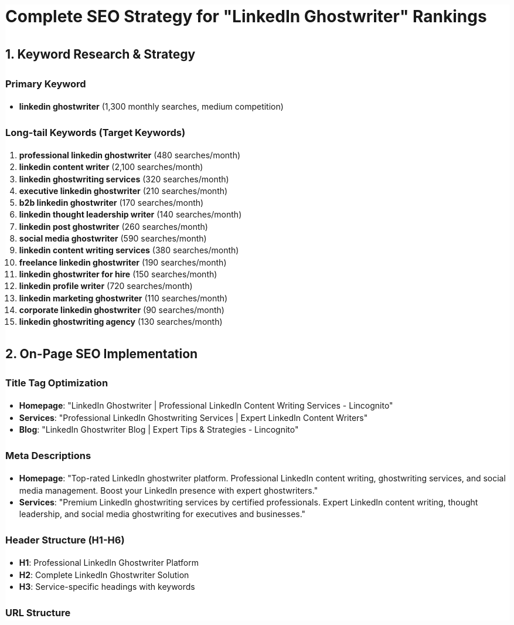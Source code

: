 # Complete SEO Strategy for "LinkedIn Ghostwriter" Rankings

## 1. Keyword Research & Strategy

### Primary Keyword

- **linkedin ghostwriter** (1,300 monthly searches, medium competition)

### Long-tail Keywords (Target Keywords)

1. **professional linkedin ghostwriter** (480 searches/month)
2. **linkedin content writer** (2,100 searches/month)
3. **linkedin ghostwriting services** (320 searches/month)
4. **executive linkedin ghostwriter** (210 searches/month)
5. **b2b linkedin ghostwriter** (170 searches/month)
6. **linkedin thought leadership writer** (140 searches/month)
7. **linkedin post ghostwriter** (260 searches/month)
8. **social media ghostwriter** (590 searches/month)
9. **linkedin content writing services** (380 searches/month)
10. **freelance linkedin ghostwriter** (190 searches/month)
11. **linkedin ghostwriter for hire** (150 searches/month)
12. **linkedin profile writer** (720 searches/month)
13. **linkedin marketing ghostwriter** (110 searches/month)
14. **corporate linkedin ghostwriter** (90 searches/month)
15. **linkedin ghostwriting agency** (130 searches/month)

## 2. On-Page SEO Implementation

### Title Tag Optimization

- **Homepage**: "LinkedIn Ghostwriter | Professional LinkedIn Content Writing Services - Lincognito"
- **Services**: "Professional LinkedIn Ghostwriting Services | Expert LinkedIn Content Writers"
- **Blog**: "LinkedIn Ghostwriter Blog | Expert Tips & Strategies - Lincognito"

### Meta Descriptions

- **Homepage**: "Top-rated LinkedIn ghostwriter platform. Professional LinkedIn content writing, ghostwriting services, and social media management. Boost your LinkedIn presence with expert ghostwriters."
- **Services**: "Premium LinkedIn ghostwriting services by certified professionals. Expert LinkedIn content writing, thought leadership, and social media ghostwriting for executives and businesses."

### Header Structure (H1-H6)

- **H1**: Professional LinkedIn Ghostwriter Platform
- **H2**: Complete LinkedIn Ghostwriter Solution
- **H3**: Service-specific headings with keywords

### URL Structure
